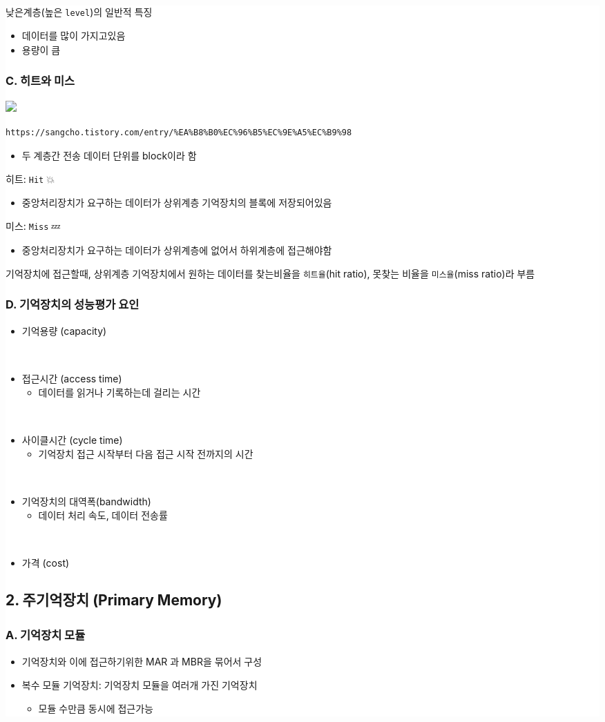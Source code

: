 낮은계층(높은 `level`)의 일반적 특징
- 데이터를 많이 가지고있음
- 용량이 큼

### C. 히트와 미스

![](https://cdn.discordapp.com/attachments/777768529805312040/1137583786092146819/block.png)

```
https://sangcho.tistory.com/entry/%EA%B8%B0%EC%96%B5%EC%9E%A5%EC%B9%98
```
- 두 계층간 전송 데이터 단위를 block이라 함

히트: `Hit` 💥

- 중앙처리장치가 요구하는 데이터가 상위계층 기억장치의 블록에 저장되어있음

미스: `Miss` 💤

- 중앙처리장치가 요구하는 데이터가 상위계층에 없어서 하위계층에 접근해야함

기억장치에 접근할때, 상위계층 기억장치에서 원하는 데이터를 찾는비율을 `히트율`(hit ratio), 못찾는 비율을 `미스율`(miss ratio)라 부름

### D. 기억장치의 성능평가 요인

- 기억용량 (capacity)


<br>

- 접근시간 (access time)
    - 데이터를 읽거나 기록하는데 걸리는 시간


<br>

- 사이클시간 (cycle time)
    - 기억장치 접근 시작부터 다음 접근 시작 전까지의 시간


<br>

- 기억장치의 대역폭(bandwidth)
    - 데이터 처리 속도, 데이터 전송률


<br>

- 가격 (cost)

## 2. 주기억장치 (Primary Memory)



### A. 기억장치 모듈

- 기억장치와 이에 접근하기위한 MAR 과 MBR을 묶어서 구성

- 복수 모듈 기억장치: 기억장치 모듈을 여러개 가진 기억장치

    - 모듈 수만큼 동시에 접근가능
